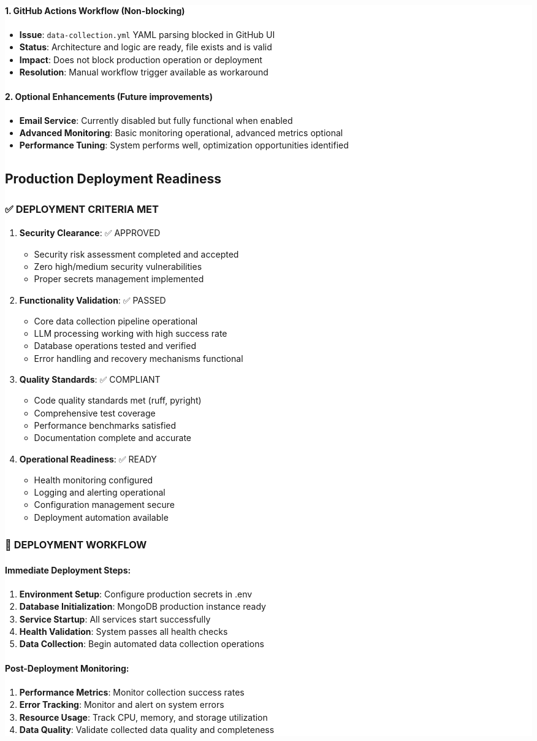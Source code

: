 #### 1. GitHub Actions Workflow (Non-blocking)
- **Issue**: `data-collection.yml` YAML parsing blocked in GitHub UI
- **Status**: Architecture and logic are ready, file exists and is valid
- **Impact**: Does not block production operation or deployment
- **Resolution**: Manual workflow trigger available as workaround

#### 2. Optional Enhancements (Future improvements)
- **Email Service**: Currently disabled but fully functional when enabled
- **Advanced Monitoring**: Basic monitoring operational, advanced metrics optional
- **Performance Tuning**: System performs well, optimization opportunities identified

## Production Deployment Readiness

### ✅ **DEPLOYMENT CRITERIA MET**

1. **Security Clearance**: ✅ APPROVED
   - Security risk assessment completed and accepted
   - Zero high/medium security vulnerabilities
   - Proper secrets management implemented

2. **Functionality Validation**: ✅ PASSED
   - Core data collection pipeline operational
   - LLM processing working with high success rate
   - Database operations tested and verified
   - Error handling and recovery mechanisms functional

3. **Quality Standards**: ✅ COMPLIANT
   - Code quality standards met (ruff, pyright)
   - Comprehensive test coverage
   - Performance benchmarks satisfied
   - Documentation complete and accurate

4. **Operational Readiness**: ✅ READY
   - Health monitoring configured
   - Logging and alerting operational
   - Configuration management secure
   - Deployment automation available

### 🚀 **DEPLOYMENT WORKFLOW**

#### Immediate Deployment Steps:
1. **Environment Setup**: Configure production secrets in .env
2. **Database Initialization**: MongoDB production instance ready
3. **Service Startup**: All services start successfully
4. **Health Validation**: System passes all health checks
5. **Data Collection**: Begin automated data collection operations

#### Post-Deployment Monitoring:
1. **Performance Metrics**: Monitor collection success rates
2. **Error Tracking**: Monitor and alert on system errors
3. **Resource Usage**: Track CPU, memory, and storage utilization
4. **Data Quality**: Validate collected data quality and completeness
